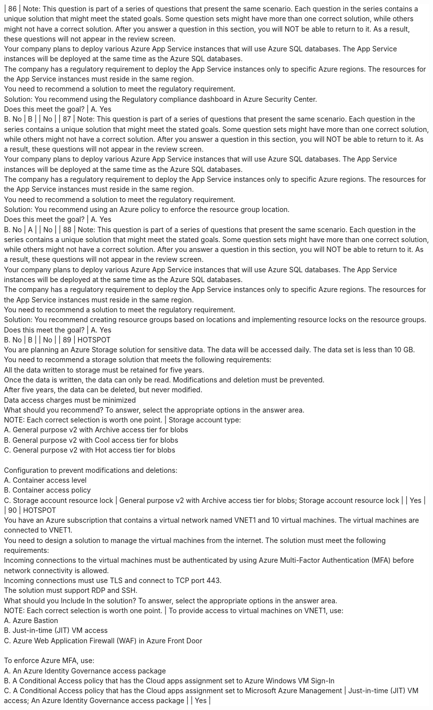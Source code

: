 | 86 | Note: This question is part of a series of questions that present the same scenario. Each question in the series contains a unique solution that might meet the stated goals. Some question sets might have more than one correct solution, while others might not have a correct solution. After you answer a question in this section, you will NOT be able to return to it. As a result, these questions will not appear in the review screen.<br/>Your company plans to deploy various Azure App Service instances that will use Azure SQL databases. The App Service instances will be deployed at the same time as the Azure SQL databases.<br/>The company has a regulatory requirement to deploy the App Service instances only to specific Azure regions. The resources for the App Service instances must reside in the same region.<br/>You need to recommend a solution to meet the regulatory requirement.<br/>Solution: You recommend using the Regulatory compliance dashboard in Azure Security Center.<br/>Does this meet the goal? | A. Yes<br/>B. No | B |  | No |
| 87 | Note: This question is part of a series of questions that present the same scenario. Each question in the series contains a unique solution that might meet the stated goals. Some question sets might have more than one correct solution, while others might not have a correct solution. After you answer a question in this section, you will NOT be able to return to it. As a result, these questions will not appear in the review screen.<br/>Your company plans to deploy various Azure App Service instances that will use Azure SQL databases. The App Service instances will be deployed at the same time as the Azure SQL databases.<br/>The company has a regulatory requirement to deploy the App Service instances only to specific Azure regions. The resources for the App Service instances must reside in the same region.<br/>You need to recommend a solution to meet the regulatory requirement.<br/>Solution: You recommend using an Azure policy to enforce the resource group location.<br/>Does this meet the goal? | A. Yes<br/>B. No | A |  | No |
| 88 | Note: This question is part of a series of questions that present the same scenario. Each question in the series contains a unique solution that might meet the stated goals. Some question sets might have more than one correct solution, while others might not have a correct solution. After you answer a question in this section, you will NOT be able to return to it. As a result, these questions will not appear in the review screen.<br/>Your company plans to deploy various Azure App Service instances that will use Azure SQL databases. The App Service instances will be deployed at the same time as the Azure SQL databases.<br/>The company has a regulatory requirement to deploy the App Service instances only to specific Azure regions. The resources for the App Service instances must reside in the same region.<br/>You need to recommend a solution to meet the regulatory requirement.<br/>Solution: You recommend creating resource groups based on locations and implementing resource locks on the resource groups.<br/>Does this meet the goal? | A. Yes<br/>B. No | B |  | No |
| 89 | HOTSPOT<br/>You are planning an Azure Storage solution for sensitive data. The data will be accessed daily. The data set is less than 10 GB.<br/>You need to recommend a storage solution that meets the following requirements:<br/>All the data written to storage must be retained for five years.<br/>Once the data is written, the data can only be read. Modifications and deletion must be prevented.<br/>After five years, the data can be deleted, but never modified.<br/>Data access charges must be minimized<br/>What should you recommend? To answer, select the appropriate options in the answer area.<br/>NOTE: Each correct selection is worth one point. | Storage account type:<br/>A. General purpose v2 with Archive access tier for blobs<br/>B. General purpose v2 with Cool access tier for blobs<br/>C. General purpose v2 with Hot access tier for blobs<br/><br/>Configuration to prevent modifications and deletions:<br/>A. Container access level<br/>B. Container access policy<br/>C. Storage account resource lock | General purpose v2 with Archive access tier for blobs; Storage account resource lock |  | Yes |
| 90 | HOTSPOT<br/>You have an Azure subscription that contains a virtual network named VNET1 and 10 virtual machines. The virtual machines are connected to VNET1.<br/>You need to design a solution to manage the virtual machines from the internet. The solution must meet the following requirements:<br/>Incoming connections to the virtual machines must be authenticated by using Azure Multi-Factor Authentication (MFA) before network connectivity is allowed.<br/>Incoming connections must use TLS and connect to TCP port 443.<br/>The solution must support RDP and SSH.<br/>What should you Include In the solution? To answer, select the appropriate options in the answer area.<br/>NOTE: Each correct selection is worth one point. | To provide access to virtual machines on VNET1, use:<br/>A. Azure Bastion<br/>B. Just-in-time (JIT) VM access<br/>C. Azure Web Application Firewall (WAF) in Azure Front Door<br/><br/>To enforce Azure MFA, use:<br/>A. An Azure Identity Governance access package<br/>B. A Conditional Access policy that has the Cloud apps assignment set to Azure Windows VM Sign-In<br/>C. A Conditional Access policy that has the Cloud apps assignment set to Microsoft Azure Management | Just-in-time (JIT) VM access; An Azure Identity Governance access package |  | Yes |